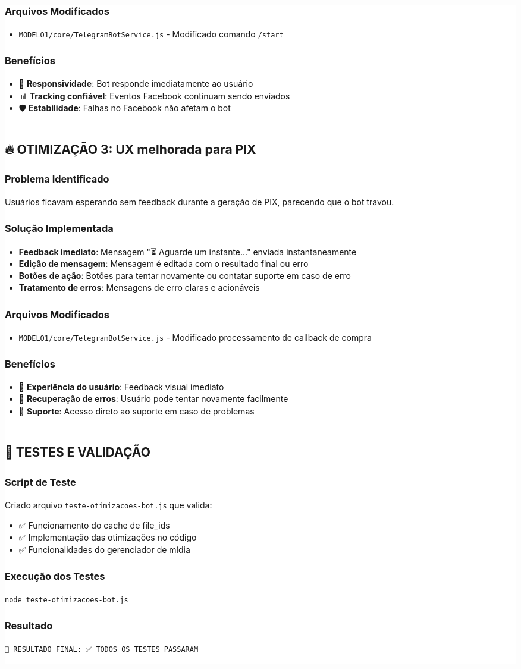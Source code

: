 ### Arquivos Modificados
- `MODELO1/core/TelegramBotService.js` - Modificado comando `/start`

### Benefícios
- 🚀 **Responsividade**: Bot responde imediatamente ao usuário
- 📊 **Tracking confiável**: Eventos Facebook continuam sendo enviados
- 🛡️ **Estabilidade**: Falhas no Facebook não afetam o bot

---

## 🔥 OTIMIZAÇÃO 3: UX melhorada para PIX

### Problema Identificado
Usuários ficavam esperando sem feedback durante a geração de PIX, parecendo que o bot travou.

### Solução Implementada
- **Feedback imediato**: Mensagem "⏳ Aguarde um instante..." enviada instantaneamente
- **Edição de mensagem**: Mensagem é editada com o resultado final ou erro
- **Botões de ação**: Botões para tentar novamente ou contatar suporte em caso de erro
- **Tratamento de erros**: Mensagens de erro claras e acionáveis

### Arquivos Modificados
- `MODELO1/core/TelegramBotService.js` - Modificado processamento de callback de compra

### Benefícios
- 👥 **Experiência do usuário**: Feedback visual imediato
- 🔄 **Recuperação de erros**: Usuário pode tentar novamente facilmente
- 💬 **Suporte**: Acesso direto ao suporte em caso de problemas

---

## 🧪 TESTES E VALIDAÇÃO

### Script de Teste
Criado arquivo `teste-otimizacoes-bot.js` que valida:
- ✅ Funcionamento do cache de file_ids
- ✅ Implementação das otimizações no código
- ✅ Funcionalidades do gerenciador de mídia

### Execução dos Testes
```bash
node teste-otimizacoes-bot.js
```

### Resultado
```
🎯 RESULTADO FINAL: ✅ TODOS OS TESTES PASSARAM
```

---